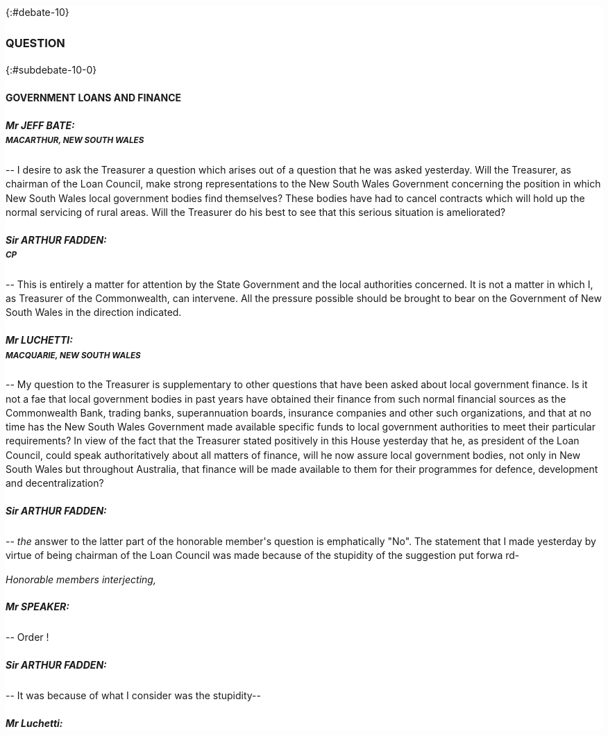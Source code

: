 {:#debate-10}
### QUESTION

{:#subdebate-10-0}
#### GOVERNMENT LOANS AND FINANCE

##### Mr JEFF BATE:<br><small class="text-muted">MACARTHUR, NEW SOUTH WALES</small>

-- I desire to ask the Treasurer a question which arises out of a question that he was asked yesterday. Will the Treasurer, as  chairman  of the Loan Council, make strong representations to the New South Wales Government concerning the position in which New South Wales local government bodies find themselves? These bodies have had to cancel contracts which will hold up the normal servicing of rural areas. Will the Treasurer do his best to see that this serious situation is ameliorated? 

##### Sir ARTHUR FADDEN:<br><small class="text-muted">CP</small>

-- This is entirely a matter for attention by the State Government and the local authorities concerned. It is not a matter in which I, as Treasurer of the Commonwealth, can intervene. All the pressure possible should be brought to bear on the Government of New South Wales in the direction indicated. 

##### Mr LUCHETTI:<br><small class="text-muted">MACQUARIE, NEW SOUTH WALES</small>

-- My question to the Treasurer is supplementary to other questions that have been asked about local government finance. Is it not a fae that local government bodies in past years have obtained their finance from such normal financial sources as the Commonwealth Bank, trading banks, superannuation boards, insurance companies and other such organizations, and that at no time has the New South Wales Government made available specific funds to local government authorities to meet their particular requirements? In view of the fact that the Treasurer stated positively in this House yesterday that he, as president of the Loan Council, could speak authoritatively about all matters of finance, will he now assure local government bodies, not only in New South Wales but throughout Australia, that finance will be made available to them for their programmes for defence, development and decentralization? 

##### Sir ARTHUR FADDEN:

--  *the*  answer to the latter part of the honorable member's question is emphatically "No". The statement that I made yesterday by virtue of being  chairman  of the Loan Council was made because of the stupidity of the suggestion put forwa rd- 


 *Honorable members interjecting,* 


##### Mr SPEAKER:

-- Order ! 

##### Sir ARTHUR FADDEN:

-- It was because of what I consider was the stupidity-- 

##### Mr Luchetti:
